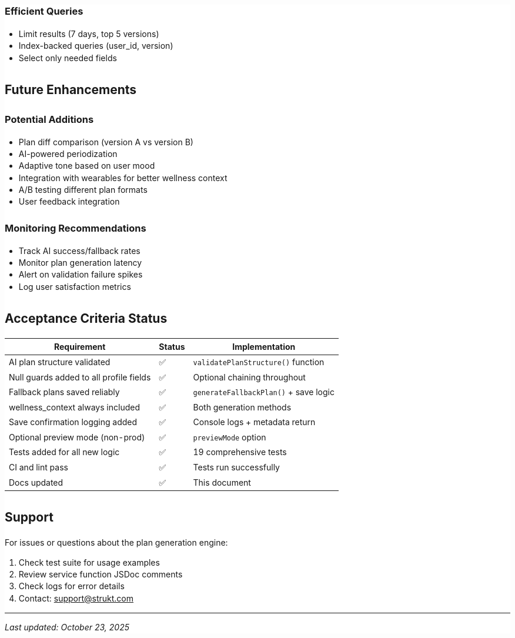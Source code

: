 ### Efficient Queries

- Limit results (7 days, top 5 versions)
- Index-backed queries (user_id, version)
- Select only needed fields

## Future Enhancements

### Potential Additions
- Plan diff comparison (version A vs version B)
- AI-powered periodization
- Adaptive tone based on user mood
- Integration with wearables for better wellness context
- A/B testing different plan formats
- User feedback integration

### Monitoring Recommendations
- Track AI success/fallback rates
- Monitor plan generation latency
- Alert on validation failure spikes
- Log user satisfaction metrics

## Acceptance Criteria Status

| Requirement | Status | Implementation |
|------------|--------|----------------|
| AI plan structure validated | ✅ | `validatePlanStructure()` function |
| Null guards added to all profile fields | ✅ | Optional chaining throughout |
| Fallback plans saved reliably | ✅ | `generateFallbackPlan()` + save logic |
| wellness_context always included | ✅ | Both generation methods |
| Save confirmation logging added | ✅ | Console logs + metadata return |
| Optional preview mode (non-prod) | ✅ | `previewMode` option |
| Tests added for all new logic | ✅ | 19 comprehensive tests |
| CI and lint pass | ✅ | Tests run successfully |
| Docs updated | ✅ | This document |

## Support

For issues or questions about the plan generation engine:

1. Check test suite for usage examples
2. Review service function JSDoc comments
3. Check logs for error details
4. Contact: support@strukt.com

---

*Last updated: October 23, 2025*
